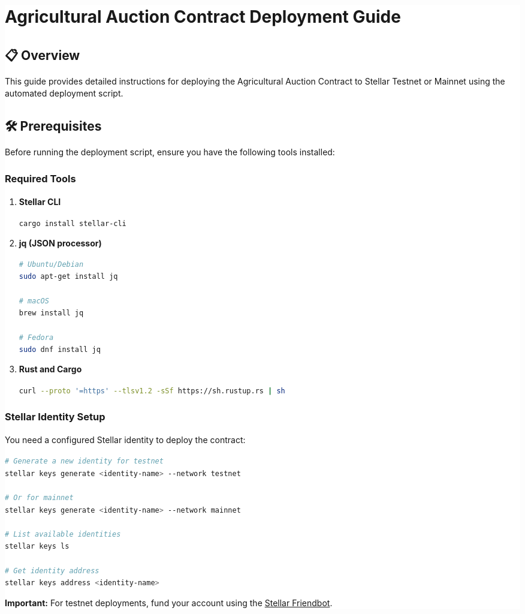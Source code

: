 # Agricultural Auction Contract Deployment Guide

## 📋 Overview
This guide provides detailed instructions for deploying the Agricultural Auction Contract to Stellar Testnet or Mainnet using the automated deployment script.

## 🛠️ Prerequisites

Before running the deployment script, ensure you have the following tools installed:

### Required Tools
1. **Stellar CLI**
   ```bash
   cargo install stellar-cli
   ```

2. **jq (JSON processor)**
   ```bash
   # Ubuntu/Debian
   sudo apt-get install jq

   # macOS
   brew install jq

   # Fedora
   sudo dnf install jq
   ```

3. **Rust and Cargo**
   ```bash
   curl --proto '=https' --tlsv1.2 -sSf https://sh.rustup.rs | sh
   ```

### Stellar Identity Setup

You need a configured Stellar identity to deploy the contract:

```bash
# Generate a new identity for testnet
stellar keys generate <identity-name> --network testnet

# Or for mainnet
stellar keys generate <identity-name> --network mainnet

# List available identities
stellar keys ls

# Get identity address
stellar keys address <identity-name>
```

**Important:** For testnet deployments, fund your account using the [Stellar Friendbot](https://friendbot.stellar.org/).
